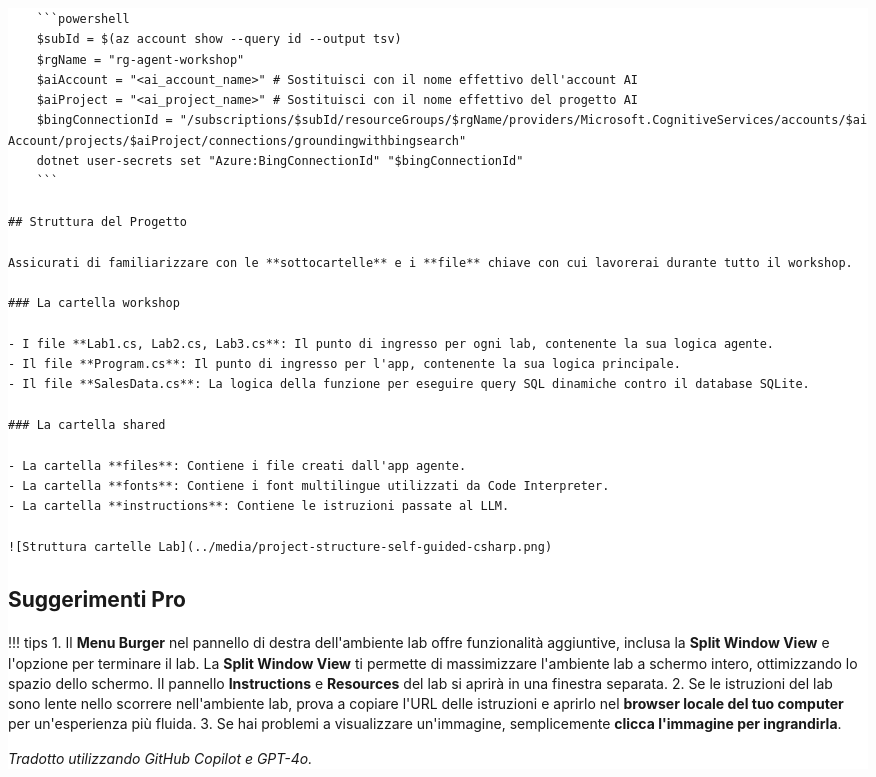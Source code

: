         ```powershell
        $subId = $(az account show --query id --output tsv)
        $rgName = "rg-agent-workshop"
        $aiAccount = "<ai_account_name>" # Sostituisci con il nome effettivo dell'account AI
        $aiProject = "<ai_project_name>" # Sostituisci con il nome effettivo del progetto AI
        $bingConnectionId = "/subscriptions/$subId/resourceGroups/$rgName/providers/Microsoft.CognitiveServices/accounts/$aiAccount/projects/$aiProject/connections/groundingwithbingsearch"
        dotnet user-secrets set "Azure:BingConnectionId" "$bingConnectionId"
        ```

    ## Struttura del Progetto

    Assicurati di familiarizzare con le **sottocartelle** e i **file** chiave con cui lavorerai durante tutto il workshop.

    ### La cartella workshop

    - I file **Lab1.cs, Lab2.cs, Lab3.cs**: Il punto di ingresso per ogni lab, contenente la sua logica agente.
    - Il file **Program.cs**: Il punto di ingresso per l'app, contenente la sua logica principale.
    - Il file **SalesData.cs**: La logica della funzione per eseguire query SQL dinamiche contro il database SQLite.

    ### La cartella shared

    - La cartella **files**: Contiene i file creati dall'app agente.
    - La cartella **fonts**: Contiene i font multilingue utilizzati da Code Interpreter.
    - La cartella **instructions**: Contiene le istruzioni passate al LLM.

    ![Struttura cartelle Lab](../media/project-structure-self-guided-csharp.png)

## Suggerimenti Pro

!!! tips
    1. Il **Menu Burger** nel pannello di destra dell'ambiente lab offre funzionalità aggiuntive, inclusa la **Split Window View** e l'opzione per terminare il lab. La **Split Window View** ti permette di massimizzare l'ambiente lab a schermo intero, ottimizzando lo spazio dello schermo. Il pannello **Instructions** e **Resources** del lab si aprirà in una finestra separata.
    2. Se le istruzioni del lab sono lente nello scorrere nell'ambiente lab, prova a copiare l'URL delle istruzioni e aprirlo nel **browser locale del tuo computer** per un'esperienza più fluida.
    3. Se hai problemi a visualizzare un'immagine, semplicemente **clicca l'immagine per ingrandirla**.

*Tradotto utilizzando GitHub Copilot e GPT-4o.*
